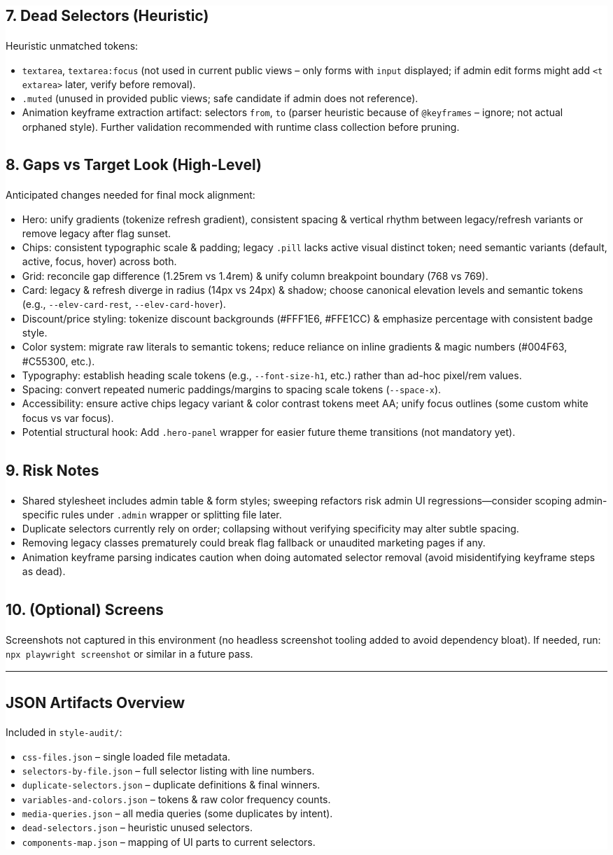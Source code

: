 ## 7. Dead Selectors (Heuristic)
Heuristic unmatched tokens:
- `textarea`, `textarea:focus` (not used in current public views – only forms with `input` displayed; if admin edit forms might add `<textarea>` later, verify before removal).
- `.muted` (unused in provided public views; safe candidate if admin does not reference).
- Animation keyframe extraction artifact: selectors `from`, `to` (parser heuristic because of `@keyframes` – ignore; not actual orphaned style).
Further validation recommended with runtime class collection before pruning.

## 8. Gaps vs Target Look (High-Level)
Anticipated changes needed for final mock alignment:
- Hero: unify gradients (tokenize refresh gradient), consistent spacing & vertical rhythm between legacy/refresh variants or remove legacy after flag sunset.
- Chips: consistent typographic scale & padding; legacy `.pill` lacks active visual distinct token; need semantic variants (default, active, focus, hover) across both.
- Grid: reconcile gap difference (1.25rem vs 1.4rem) & unify column breakpoint boundary (768 vs 769).
- Card: legacy & refresh diverge in radius (14px vs 24px) & shadow; choose canonical elevation levels and semantic tokens (e.g., `--elev-card-rest`, `--elev-card-hover`).
- Discount/price styling: tokenize discount backgrounds (#FFF1E6, #FFE1CC) & emphasize percentage with consistent badge style.
- Color system: migrate raw literals to semantic tokens; reduce reliance on inline gradients & magic numbers (#004F63, #C55300, etc.).
- Typography: establish heading scale tokens (e.g., `--font-size-h1`, etc.) rather than ad-hoc pixel/rem values.
- Spacing: convert repeated numeric paddings/margins to spacing scale tokens (`--space-x`).
- Accessibility: ensure active chips legacy variant & color contrast tokens meet AA; unify focus outlines (some custom white focus vs var focus).
- Potential structural hook: Add `.hero-panel` wrapper for easier future theme transitions (not mandatory yet).

## 9. Risk Notes
- Shared stylesheet includes admin table & form styles; sweeping refactors risk admin UI regressions—consider scoping admin-specific rules under `.admin` wrapper or splitting file later.
- Duplicate selectors currently rely on order; collapsing without verifying specificity may alter subtle spacing.
- Removing legacy classes prematurely could break flag fallback or unaudited marketing pages if any.
- Animation keyframe parsing indicates caution when doing automated selector removal (avoid misidentifying keyframe steps as dead).

## 10. (Optional) Screens
Screenshots not captured in this environment (no headless screenshot tooling added to avoid dependency bloat). If needed, run: `npx playwright screenshot` or similar in a future pass.

---
## JSON Artifacts Overview
Included in `style-audit/`:
- `css-files.json` – single loaded file metadata.
- `selectors-by-file.json` – full selector listing with line numbers.
- `duplicate-selectors.json` – duplicate definitions & final winners.
- `variables-and-colors.json` – tokens & raw color frequency counts.
- `media-queries.json` – all media queries (some duplicates by intent).
- `dead-selectors.json` – heuristic unused selectors.
- `components-map.json` – mapping of UI parts to current selectors.
